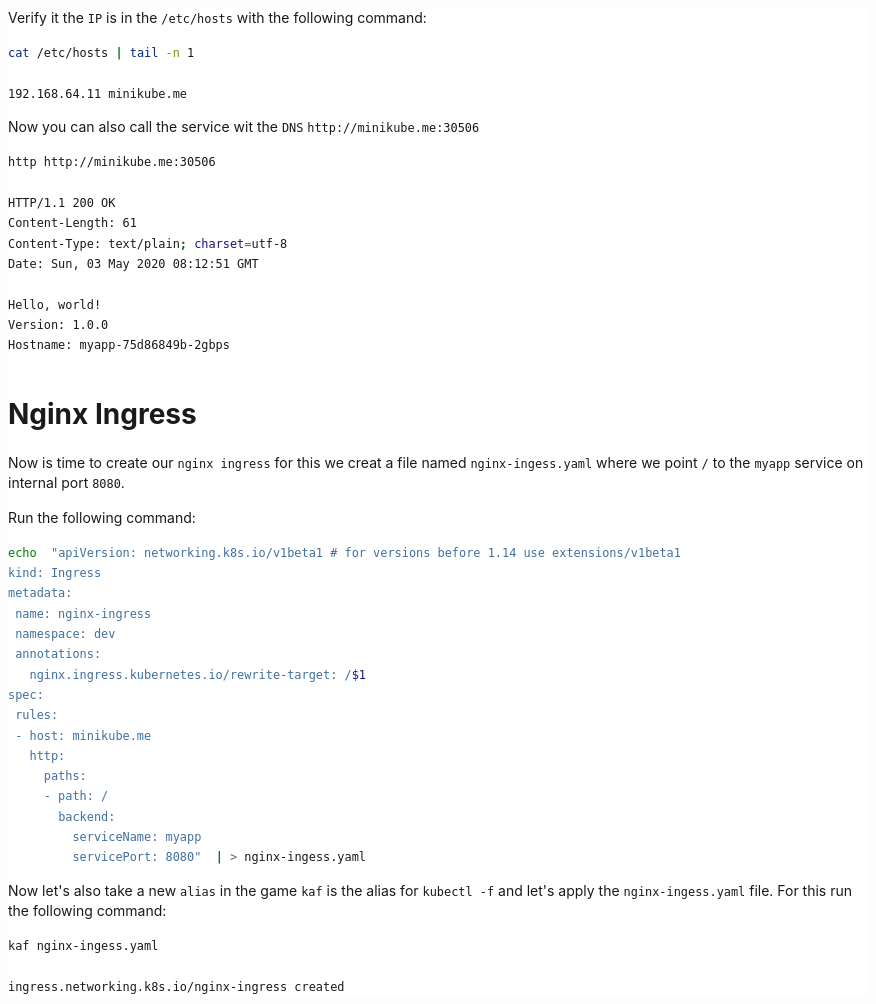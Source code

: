 Verify it the `IP` is in the `/etc/hosts` with the following command:
```bash
cat /etc/hosts | tail -n 1

192.168.64.11 minikube.me
```

Now you can also call the service wit the `DNS`  `http://minikube.me:30506`
```bash
http http://minikube.me:30506

HTTP/1.1 200 OK
Content-Length: 61
Content-Type: text/plain; charset=utf-8
Date: Sun, 03 May 2020 08:12:51 GMT

Hello, world!
Version: 1.0.0
Hostname: myapp-75d86849b-2gbps
```

#  Nginx Ingress 
Now is time to create our `nginx ingress` for this we creat a file named `nginx-ingess.yaml`
where we point `/` to the `myapp` service on internal port `8080`.

Run the following command:
```bash
echo  "apiVersion: networking.k8s.io/v1beta1 # for versions before 1.14 use extensions/v1beta1
kind: Ingress
metadata:
 name: nginx-ingress
 namespace: dev
 annotations:
   nginx.ingress.kubernetes.io/rewrite-target: /$1
spec:
 rules:
 - host: minikube.me
   http:
     paths:
     - path: /
       backend:
         serviceName: myapp
         servicePort: 8080"  | > nginx-ingess.yaml
```

Now let's also take a new `alias` in the game `kaf` is the alias for `kubectl -f` and let's apply the `nginx-ingess.yaml` file. 
For this run the following command:

```bash
kaf nginx-ingess.yaml

ingress.networking.k8s.io/nginx-ingress created
```
